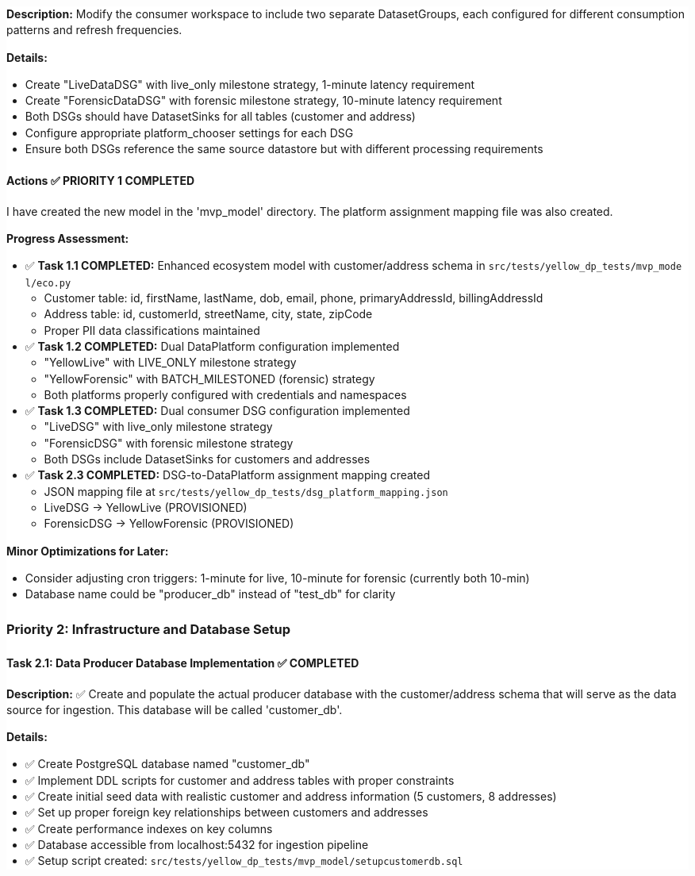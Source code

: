 **Description:** Modify the consumer workspace to include two separate DatasetGroups, each configured for different consumption patterns and refresh frequencies.

**Details:**

- Create "LiveDataDSG" with live_only milestone strategy, 1-minute latency requirement
- Create "ForensicDataDSG" with forensic milestone strategy, 10-minute latency requirement
- Both DSGs should have DatasetSinks for all tables (customer and address)
- Configure appropriate platform_chooser settings for each DSG
- Ensure both DSGs reference the same source datastore but with different processing requirements

#### Actions ✅ **PRIORITY 1 COMPLETED**

I have created the new model in the 'mvp_model' directory. The platform assignment mapping file was also created.

**Progress Assessment:**

- ✅ **Task 1.1 COMPLETED:** Enhanced ecosystem model with customer/address schema in `src/tests/yellow_dp_tests/mvp_model/eco.py`
  - Customer table: id, firstName, lastName, dob, email, phone, primaryAddressId, billingAddressId
  - Address table: id, customerId, streetName, city, state, zipCode
  - Proper PII data classifications maintained
- ✅ **Task 1.2 COMPLETED:** Dual DataPlatform configuration implemented
  - "YellowLive" with LIVE_ONLY milestone strategy
  - "YellowForensic" with BATCH_MILESTONED (forensic) strategy
  - Both platforms properly configured with credentials and namespaces
- ✅ **Task 1.3 COMPLETED:** Dual consumer DSG configuration implemented
  - "LiveDSG" with live_only milestone strategy
  - "ForensicDSG" with forensic milestone strategy
  - Both DSGs include DatasetSinks for customers and addresses
- ✅ **Task 2.3 COMPLETED:** DSG-to-DataPlatform assignment mapping created
  - JSON mapping file at `src/tests/yellow_dp_tests/dsg_platform_mapping.json`
  - LiveDSG → YellowLive (PROVISIONED)
  - ForensicDSG → YellowForensic (PROVISIONED)

**Minor Optimizations for Later:**

- Consider adjusting cron triggers: 1-minute for live, 10-minute for forensic (currently both 10-min)
- Database name could be "producer_db" instead of "test_db" for clarity

### **Priority 2: Infrastructure and Database Setup**

#### Task 2.1: Data Producer Database Implementation ✅ **COMPLETED**

**Description:** ✅ Create and populate the actual producer database with the customer/address schema that will serve as the data source for ingestion. This database will be called 'customer_db'.

**Details:**

- ✅ Create PostgreSQL database named "customer_db"
- ✅ Implement DDL scripts for customer and address tables with proper constraints
- ✅ Create initial seed data with realistic customer and address information (5 customers, 8 addresses)
- ✅ Set up proper foreign key relationships between customers and addresses
- ✅ Create performance indexes on key columns
- ✅ Database accessible from localhost:5432 for ingestion pipeline
- ✅ Setup script created: `src/tests/yellow_dp_tests/mvp_model/setupcustomerdb.sql`
